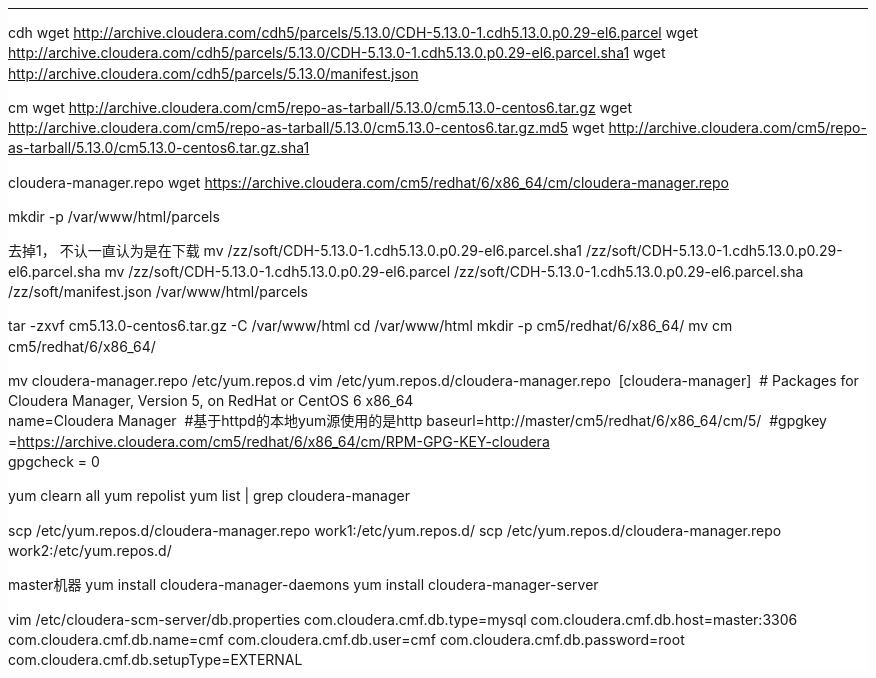 

---------------------------------------------------------------------------







cdh
wget http://archive.cloudera.com/cdh5/parcels/5.13.0/CDH-5.13.0-1.cdh5.13.0.p0.29-el6.parcel
wget http://archive.cloudera.com/cdh5/parcels/5.13.0/CDH-5.13.0-1.cdh5.13.0.p0.29-el6.parcel.sha1
wget http://archive.cloudera.com/cdh5/parcels/5.13.0/manifest.json

cm
wget http://archive.cloudera.com/cm5/repo-as-tarball/5.13.0/cm5.13.0-centos6.tar.gz
wget http://archive.cloudera.com/cm5/repo-as-tarball/5.13.0/cm5.13.0-centos6.tar.gz.md5
wget http://archive.cloudera.com/cm5/repo-as-tarball/5.13.0/cm5.13.0-centos6.tar.gz.sha1

cloudera-manager.repo
wget https://archive.cloudera.com/cm5/redhat/6/x86_64/cm/cloudera-manager.repo

mkdir -p /var/www/html/parcels

去掉1， 不认一直认为是在下载
mv /zz/soft/CDH-5.13.0-1.cdh5.13.0.p0.29-el6.parcel.sha1 /zz/soft/CDH-5.13.0-1.cdh5.13.0.p0.29-el6.parcel.sha
mv /zz/soft/CDH-5.13.0-1.cdh5.13.0.p0.29-el6.parcel /zz/soft/CDH-5.13.0-1.cdh5.13.0.p0.29-el6.parcel.sha /zz/soft/manifest.json /var/www/html/parcels

tar -zxvf cm5.13.0-centos6.tar.gz -C /var/www/html
cd /var/www/html
mkdir -p cm5/redhat/6/x86_64/
mv cm cm5/redhat/6/x86_64/

mv cloudera-manager.repo /etc/yum.repos.d
vim /etc/yum.repos.d/cloudera-manager.repo
​	[cloudera-manager]
​	# Packages for Cloudera Manager, Version 5, on RedHat or CentOS 6 x86_64                  
​	name=Cloudera Manager
​	#基于httpd的本地yum源使用的是http
​	baseurl=http://master/cm5/redhat/6/x86_64/cm/5/
​	#gpgkey =https://archive.cloudera.com/cm5/redhat/6/x86_64/cm/RPM-GPG-KEY-cloudera    
​	gpgcheck = 0

yum clearn all
yum repolist
yum list | grep cloudera-manager

scp /etc/yum.repos.d/cloudera-manager.repo work1:/etc/yum.repos.d/
scp /etc/yum.repos.d/cloudera-manager.repo work2:/etc/yum.repos.d/

master机器
yum install cloudera-manager-daemons
yum install cloudera-manager-server

vim /etc/cloudera-scm-server/db.properties
com.cloudera.cmf.db.type=mysql
com.cloudera.cmf.db.host=master:3306
com.cloudera.cmf.db.name=cmf
com.cloudera.cmf.db.user=cmf
com.cloudera.cmf.db.password=root
com.cloudera.cmf.db.setupType=EXTERNAL

